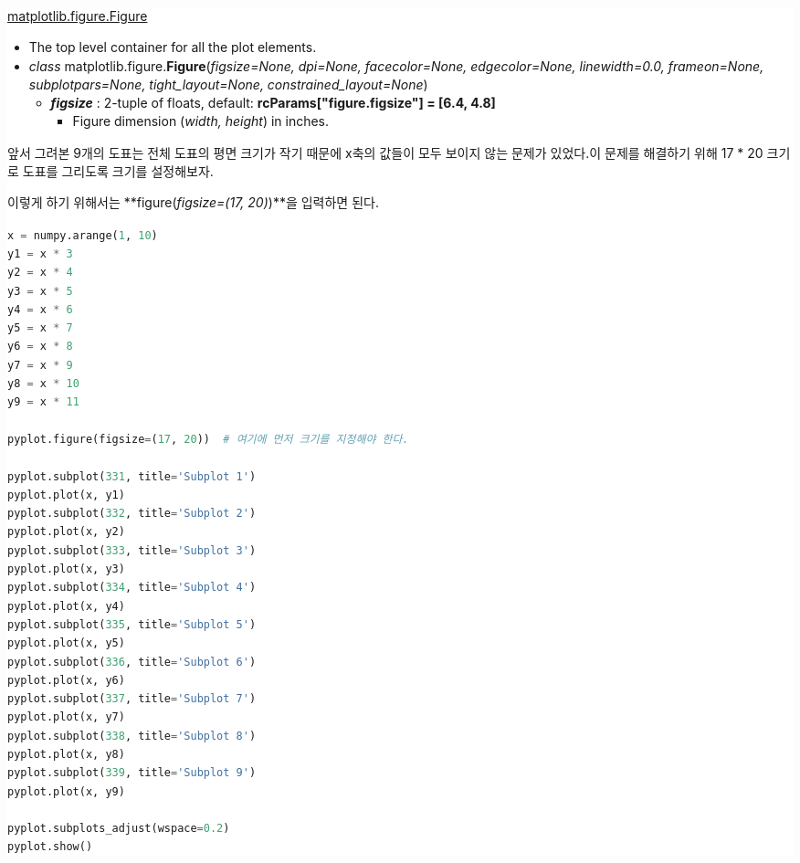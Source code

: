 [matplotlib.figure.Figure](https://matplotlib.org/3.1.1/api/_as_gen/matplotlib.figure.Figure.html#matplotlib.figure.Figure)
- The top level container for all the plot elements.
- *class* matplotlib.figure.**Figure**(*figsize=None, dpi=None, facecolor=None, edgecolor=None, linewidth=0.0, frameon=None, subplotpars=None, tight_layout=None, constrained_layout=None*)
    - ***figsize*** : 2-tuple of floats, default: **rcParams["figure.figsize"] = [6.4, 4.8]**
        - Figure dimension (*width, height*) in inches.

앞서 그려본 9개의 도표는 전체 도표의 평면 크기가 작기 때문에 x축의 값들이 모두 보이지 않는 문제가 있었다.이 문제를 해결하기 위해 17 * 20 크기로 도표를 그리도록 크기를 설정해보자.

이렇게 하기 위해서는 **figure(*figsize=(17, 20)*)**을 입력하면 된다.


```python
x = numpy.arange(1, 10)
y1 = x * 3
y2 = x * 4
y3 = x * 5
y4 = x * 6
y5 = x * 7
y6 = x * 8
y7 = x * 9
y8 = x * 10
y9 = x * 11

pyplot.figure(figsize=(17, 20))  # 여기에 먼저 크기를 지정해야 한다.

pyplot.subplot(331, title='Subplot 1')
pyplot.plot(x, y1)
pyplot.subplot(332, title='Subplot 2')
pyplot.plot(x, y2)
pyplot.subplot(333, title='Subplot 3')
pyplot.plot(x, y3)
pyplot.subplot(334, title='Subplot 4')
pyplot.plot(x, y4)
pyplot.subplot(335, title='Subplot 5')
pyplot.plot(x, y5)
pyplot.subplot(336, title='Subplot 6')
pyplot.plot(x, y6)
pyplot.subplot(337, title='Subplot 7')
pyplot.plot(x, y7)
pyplot.subplot(338, title='Subplot 8')
pyplot.plot(x, y8)
pyplot.subplot(339, title='Subplot 9')
pyplot.plot(x, y9)

pyplot.subplots_adjust(wspace=0.2)
pyplot.show()
```

